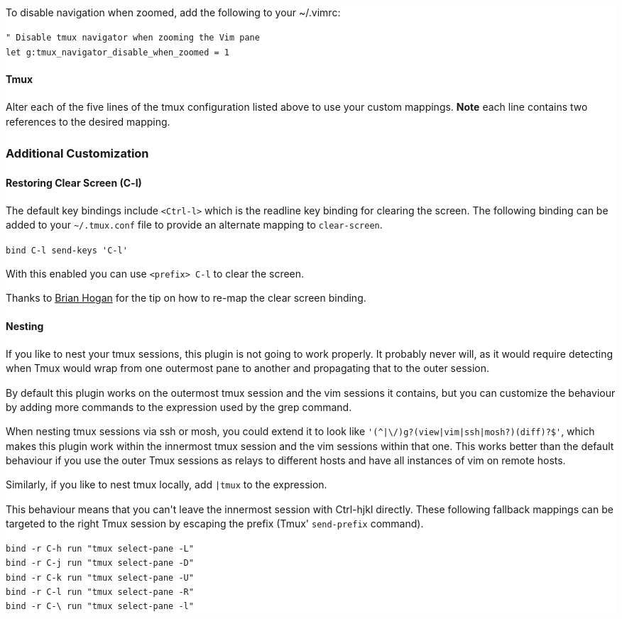 To disable navigation when zoomed, add the following to your ~/.vimrc:

```vim
" Disable tmux navigator when zooming the Vim pane
let g:tmux_navigator_disable_when_zoomed = 1
```

#### Tmux

Alter each of the five lines of the tmux configuration listed above to use your
custom mappings. **Note** each line contains two references to the desired
mapping.

### Additional Customization

#### Restoring Clear Screen (C-l)

The default key bindings include `<Ctrl-l>` which is the readline key binding
for clearing the screen. The following binding can be added to your `~/.tmux.conf` file to provide an alternate mapping to `clear-screen`.

``` tmux
bind C-l send-keys 'C-l'
```

With this enabled you can use `<prefix> C-l` to clear the screen.

Thanks to [Brian Hogan][] for the tip on how to re-map the clear screen binding.

#### Nesting
If you like to nest your tmux sessions, this plugin is not going to work
properly. It probably never will, as it would require detecting when Tmux would
wrap from one outermost pane to another and propagating that to the outer
session.

By default this plugin works on the outermost tmux session and the vim
sessions it contains, but you can customize the behaviour by adding more
commands to the expression used by the grep command.

When nesting tmux sessions via ssh or mosh, you could extend it to look like
`'(^|\/)g?(view|vim|ssh|mosh?)(diff)?$'`, which makes this plugin work within
the innermost tmux session and the vim sessions within that one. This works
better than the default behaviour if you use the outer Tmux sessions as relays
to different hosts and have all instances of vim on remote hosts.

Similarly, if you like to nest tmux locally, add `|tmux` to the expression.

This behaviour means that you can't leave the innermost session with Ctrl-hjkl
directly. These following fallback mappings can be targeted to the right Tmux
session by escaping the prefix (Tmux' `send-prefix` command).

``` tmux
bind -r C-h run "tmux select-pane -L"
bind -r C-j run "tmux select-pane -D"
bind -r C-k run "tmux select-pane -U"
bind -r C-l run "tmux select-pane -R"
bind -r C-\ run "tmux select-pane -l"
```


[tmate]: http://tmate.io/
[Neovim]: https://neovim.io/
[issue]: https://github.com/neovim/neovim/issues/2048
[comment]: https://github.com/neovim/neovim/issues/2048#issuecomment-78045837
[Brian Hogan]: https://twitter.com/bphogan
[Mislav Marohnić's]: http://mislav.uniqpath.com/
[Mislav's original external script]: https://github.com/mislav/dotfiles/blob/master/bin/tmux-vim-select-pane
[Vundle]: https://github.com/gmarik/vundle
[TPM]: https://github.com/tmux-plugins/tpm
[configuration section below]: #custom-key-bindings
[this gist]: https://gist.github.com/mislav/5189704
[open an issue]: https://github.com/christoomey/vim-tmux-navigator/issues/new